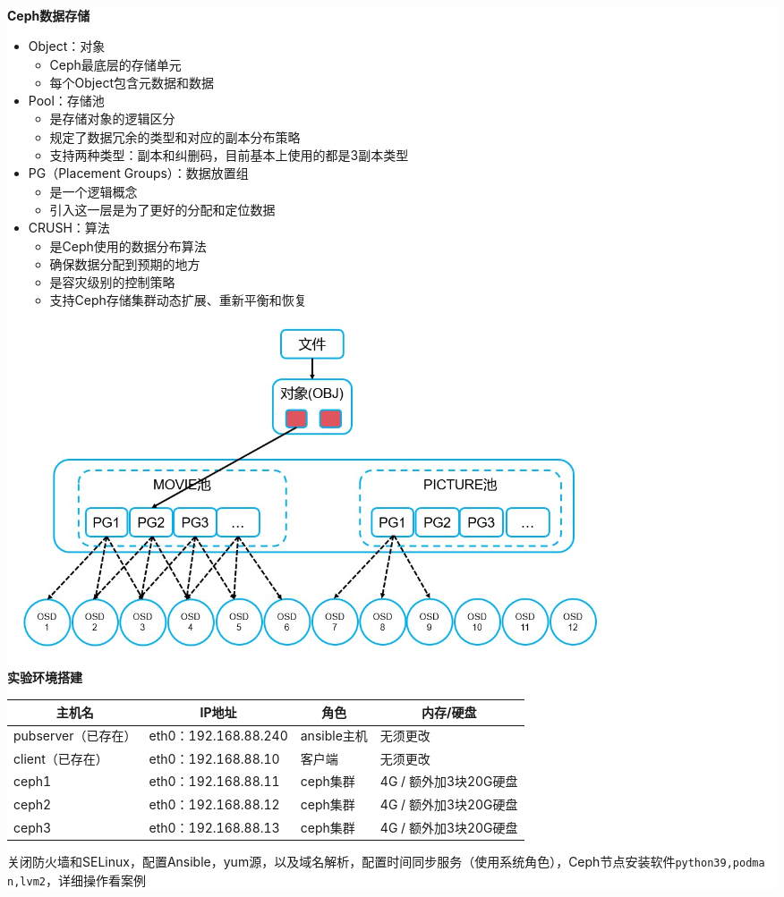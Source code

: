**Ceph数据存储**

- Object：对象
  - Ceph最底层的存储单元
  - 每个Object包含元数据和数据
- Pool：存储池
  - 是存储对象的逻辑区分
  - 规定了数据冗余的类型和对应的副本分布策略
  - 支持两种类型：副本和纠删码，目前基本上使用的都是3副本类型
- PG（Placement Groups）：数据放置组
  - 是一个逻辑概念
  - 引入这一层是为了更好的分配和定位数据
- CRUSH：算法
  - 是Ceph使用的数据分布算法	
  - 确保数据分配到预期的地方
  - 是容灾级别的控制策略
  - 支持Ceph存储集群动态扩展、重新平衡和恢复

![image-20250509195628719](./image-20250509195628719.png)

**实验环境搭建**

| 主机名              | IP地址               | 角色        | 内存/硬盘             |
| ------------------- | -------------------- | ----------- | --------------------- |
| pubserver（已存在） | eth0：192.168.88.240 | ansible主机 | 无须更改              |
| client（已存在）    | eth0：192.168.88.10  | 客户端      | 无须更改              |
| ceph1               | eth0：192.168.88.11  | ceph集群    | 4G / 额外加3块20G硬盘 |
| ceph2               | eth0：192.168.88.12  | ceph集群    | 4G / 额外加3块20G硬盘 |
| ceph3               | eth0：192.168.88.13  | ceph集群    | 4G / 额外加3块20G硬盘 |

关闭防火墙和SELinux，配置Ansible，yum源，以及域名解析，配置时间同步服务（使用系统角色），Ceph节点安装软件`python39,podman,lvm2`，详细操作看案例
